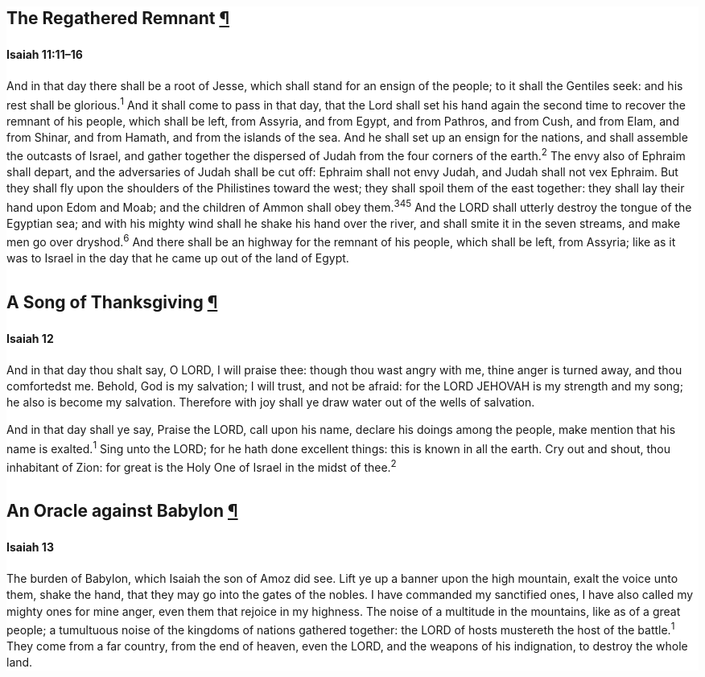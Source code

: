 <h2 class="heading" id="the-regathered-remnant">The Regathered Remnant <a class="marker" href="#the-regathered-remnant">¶</a></h2>

<h4 class="passage">Isaiah 11:11–16</h4>

<p>And in that day there shall be a root of Jesse, which shall stand for an ensign of the people; to it shall the Gentiles seek: and his rest shall be glorious.<sup title="glorious: Heb. glory">1</sup> And it shall come to pass in that day, that the Lord shall set his hand again the second time to recover the remnant of his people, which shall be left, from Assyria, and from Egypt, and from Pathros, and from Cush, and from Elam, and from Shinar, and from Hamath, and from the islands of the sea. And he shall set up an ensign for the nations, and shall assemble the outcasts of Israel, and gather together the dispersed of Judah from the four corners of the earth.<sup title="corners: Heb. wings">2</sup> The envy also of Ephraim shall depart, and the adversaries of Judah shall be cut off: Ephraim shall not envy Judah, and Judah shall not vex Ephraim. But they shall fly upon the shoulders of the Philistines toward the west; they shall spoil them of the east together: they shall lay their hand upon Edom and Moab; and the children of Ammon shall obey them.<sup title="them of: Heb. the children of">3</sup><sup title="they shall lay…: Heb. Edom and Moab shall be the laying on of their hand">4</sup><sup title="shall obey…: Heb. their obedience">5</sup> And the LORD shall utterly destroy the tongue of the Egyptian sea; and with his mighty wind shall he shake his hand over the river, and shall smite it in the seven streams, and make men go over dryshod.<sup title="dryshod: Heb. in shoes">6</sup> And there shall be an highway for the remnant of his people, which shall be left, from Assyria; like as it was to Israel in the day that he came up out of the land of Egypt.</p>

<h2 class="heading" id="a-song-of-thanksgiving">A Song of Thanksgiving <a class="marker" href="#a-song-of-thanksgiving">¶</a></h2>

<h4 class="passage">Isaiah 12</h4>

<p>And in that day thou shalt say, O LORD, I will praise thee: though thou wast angry with me, thine anger is turned away, and thou comfortedst me. Behold, God is my salvation; I will trust, and not be afraid: for the LORD JEHOVAH is my strength and my song; he also is become my salvation. Therefore with joy shall ye draw water out of the wells of salvation.</p>

<p>And in that day shall ye say, Praise the LORD, call upon his name, declare his doings among the people, make mention that his name is exalted.<sup title="call…: or, proclaim">1</sup> Sing unto the LORD; for he hath done excellent things: this is known in all the earth. Cry out and shout, thou inhabitant of Zion: for great is the Holy One of Israel in the midst of thee.<sup title="inhabitant: Heb. inhabitress">2</sup></p>

<h2 class="heading" id="an-oracle-against-babylon">An Oracle against Babylon <a class="marker" href="#an-oracle-against-babylon">¶</a></h2>

<h4 class="passage">Isaiah 13</h4>

<p>The burden of Babylon, which Isaiah the son of Amoz did see. Lift ye up a banner upon the high mountain, exalt the voice unto them, shake the hand, that they may go into the gates of the nobles. I have commanded my sanctified ones, I have also called my mighty ones for mine anger, even them that rejoice in my highness. The noise of a multitude in the mountains, like as of a great people; a tumultuous noise of the kingdoms of nations gathered together: the LORD of hosts mustereth the host of the battle.<sup title="like…: Heb. the likeness of">1</sup> They come from a far country, from the end of heaven, even the LORD, and the weapons of his indignation, to destroy the whole land.</p>
